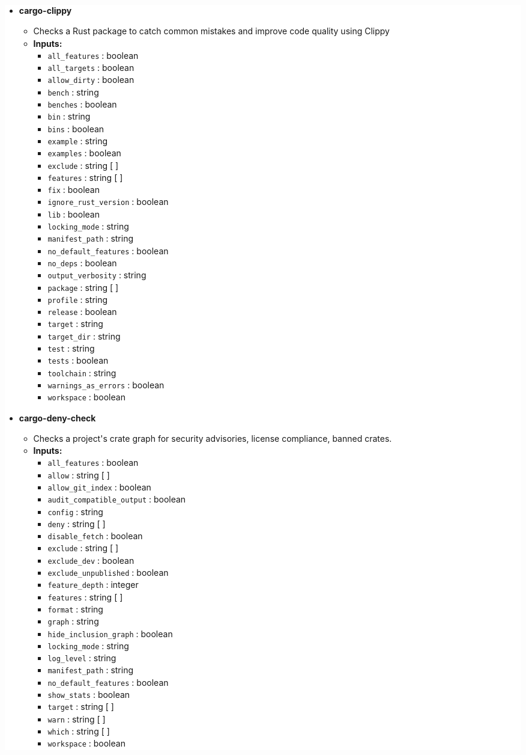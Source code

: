 - **cargo-clippy**
  - Checks a Rust package to catch common mistakes and improve code quality using Clippy
  - **Inputs:**
      - <code>all_features</code> : boolean<br />
      - <code>all_targets</code> : boolean<br />
      - <code>allow_dirty</code> : boolean<br />
      - <code>bench</code> : string<br />
      - <code>benches</code> : boolean<br />
      - <code>bin</code> : string<br />
      - <code>bins</code> : boolean<br />
      - <code>example</code> : string<br />
      - <code>examples</code> : boolean<br />
      - <code>exclude</code> : string [ ]<br />
      - <code>features</code> : string [ ]<br />
      - <code>fix</code> : boolean<br />
      - <code>ignore_rust_version</code> : boolean<br />
      - <code>lib</code> : boolean<br />
      - <code>locking_mode</code> : string<br />
      - <code>manifest_path</code> : string<br />
      - <code>no_default_features</code> : boolean<br />
      - <code>no_deps</code> : boolean<br />
      - <code>output_verbosity</code> : string<br />
      - <code>package</code> : string [ ]<br />
      - <code>profile</code> : string<br />
      - <code>release</code> : boolean<br />
      - <code>target</code> : string<br />
      - <code>target_dir</code> : string<br />
      - <code>test</code> : string<br />
      - <code>tests</code> : boolean<br />
      - <code>toolchain</code> : string<br />
      - <code>warnings_as_errors</code> : boolean<br />
      - <code>workspace</code> : boolean<br />

- **cargo-deny-check**
  - Checks a project's crate graph for security advisories, license compliance, banned crates.
  - **Inputs:**
      - <code>all_features</code> : boolean<br />
      - <code>allow</code> : string [ ]<br />
      - <code>allow_git_index</code> : boolean<br />
      - <code>audit_compatible_output</code> : boolean<br />
      - <code>config</code> : string<br />
      - <code>deny</code> : string [ ]<br />
      - <code>disable_fetch</code> : boolean<br />
      - <code>exclude</code> : string [ ]<br />
      - <code>exclude_dev</code> : boolean<br />
      - <code>exclude_unpublished</code> : boolean<br />
      - <code>feature_depth</code> : integer<br />
      - <code>features</code> : string [ ]<br />
      - <code>format</code> : string<br />
      - <code>graph</code> : string<br />
      - <code>hide_inclusion_graph</code> : boolean<br />
      - <code>locking_mode</code> : string<br />
      - <code>log_level</code> : string<br />
      - <code>manifest_path</code> : string<br />
      - <code>no_default_features</code> : boolean<br />
      - <code>show_stats</code> : boolean<br />
      - <code>target</code> : string [ ]<br />
      - <code>warn</code> : string [ ]<br />
      - <code>which</code> : string [ ]<br />
      - <code>workspace</code> : boolean<br />
